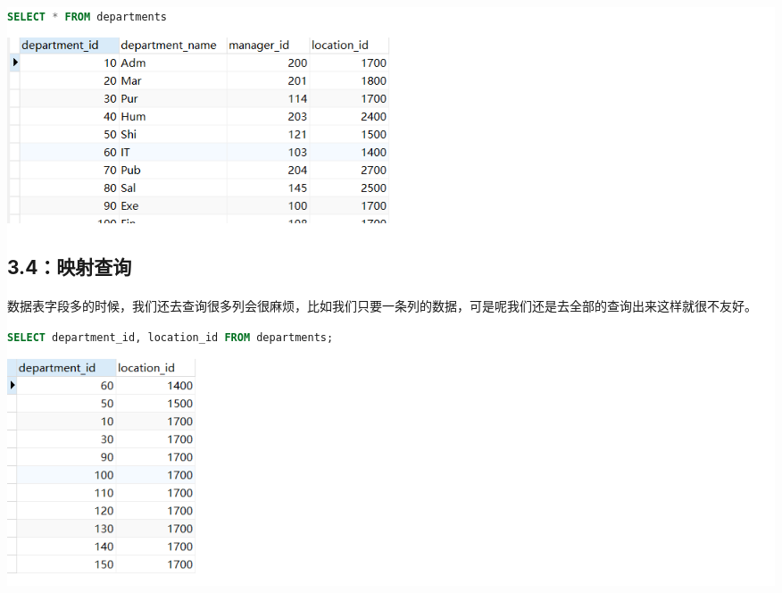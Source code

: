 

```sql
SELECT * FROM departments
```



<img src="images/image-20201017175754424.png" alt="image-20201017175754424" style="zoom:80%;" />



## 3.4：映射查询



数据表字段多的时候，我们还去查询很多列会很麻烦，比如我们只要一条列的数据，可是呢我们还是去全部的查询出来这样就很不友好。



```sql
SELECT department_id, location_id FROM departments;
```



<img src="images/image-20201017180042599.png" alt="image-20201017180042599" style="zoom:80%;" />

